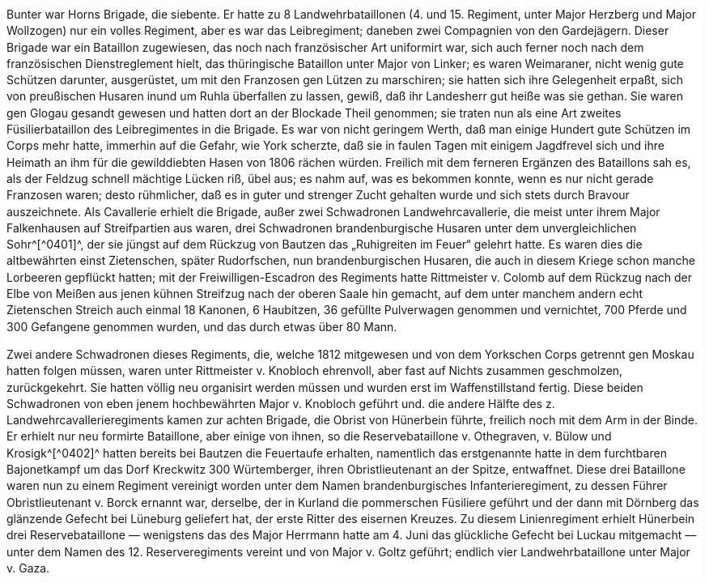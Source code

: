 Bunter war Horns Brigade, die siebente. Er hatte zu 8 Landwehrbataillonen (4.
und 15. Regiment, unter Major Herzberg und Major Wollzogen) nur ein volles
Regiment, aber es war das Leibregiment; daneben zwei Compagnien von den
Gardejägern. Dieser Brigade war ein Bataillon zugewiesen, das noch nach
französischer Art uniformirt war, sich auch ferner noch nach dem französischen
Dienstreglement hielt, das thüringische Bataillon unter Major von Linker; es
waren Weimaraner, nicht wenig gute Schützen darunter, ausgerüstet, um mit den
Franzosen gen Lützen zu marschiren; sie hatten sich ihre Gelegenheit erpaßt,
sich von preußischen Husaren inund um Ruhla überfallen zu lassen, gewiß, daß ihr
Landesherr gut heiße was sie gethan. Sie waren gen Glogau gesandt gewesen und
hatten dort an der Blockade Theil genommen; sie traten nun als eine Art zweites
Füsilierbataillon des Leibregimentes in die Brigade. Es war von nicht geringem
Werth, daß man einige Hundert gute Schützen im Corps mehr hatte, immerhin auf
die Gefahr, wie York scherzte, daß sie in faulen Tagen mit einigem Jagdfrevel
sich und ihre Heimath an ihm für die gewilddiebten Hasen von 1806 rächen würden.
Freilich mit dem ferneren Ergänzen des Bataillons sah es, als der Feldzug
schnell mächtige Lücken riß, übel aus; es nahm auf, was es bekommen konnte, wenn
es nur nicht gerade Franzosen waren; desto rühmlicher, daß es in guter und
strenger Zucht gehalten wurde und sich stets durch Bravour auszeichnete. Als
Cavallerie erhielt die Brigade, außer zwei Schwadronen Landwehrcavallerie, die
meist unter ihrem Major Falkenhausen auf Streifpartien aus waren, drei
Schwadronen brandenburgische Husaren unter dem unvergleichlichen Sohr^[^0401]^,
der sie jüngst auf dem Rückzug von Bautzen das „Ruhigreiten im Feuer“ gelehrt
hatte. Es waren dies die altbewährten einst Zietenschen, später Rudorfschen, nun
brandenburgischen Husaren, die auch in diesem Kriege schon manche Lorbeeren
gepflückt hatten; mit der Freiwilligen-Escadron des Regiments hatte Rittmeister
v. Colomb auf dem Rückzug nach der Elbe von Meißen aus jenen kühnen Streifzug
nach der oberen Saale hin gemacht, auf dem unter manchem andern echt Zietenschen
Streich auch einmal 18 Kanonen, 6 Haubitzen, 36 gefüllte Pulverwagen genommen
und vernichtet, 700 Pferde und 300 Gefangene genommen wurden, und das durch
etwas über 80 Mann.

Zwei andere Schwadronen dieses Regiments, die, welche 1812 mitgewesen und von
dem Yorkschen Corps getrennt gen Moskau hatten folgen müssen, waren unter
Rittmeister v. Knobloch ehrenvoll, aber fast auf Nichts zusammen geschmolzen,
zurückgekehrt. Sie hatten völlig neu organisirt werden müssen und wurden erst im
Waffenstillstand fertig. Diese beiden Schwadronen von eben jenem hochbewährten
Major v. Knobloch geführt und. die andere Hälfte des z.
Landwehrcavallerieregiments kamen zur achten Brigade, die Obrist von Hünerbein
führte, freilich noch mit dem Arm in der Binde. Er erhielt nur neu formirte
Bataillone, aber einige von ihnen, so die Reservebataillone v. Othegraven, v.
Bülow und Krosigk^[^0402]^ hatten bereits bei Bautzen die Feuertaufe erhalten,
namentlich das erstgenannte hatte in dem furchtbaren Bajonetkampf um das Dorf
Kreckwitz 300 Würtemberger, ihren Obristlieutenant an der Spitze, entwaffnet.
Diese drei Bataillone waren nun zu einem Regiment vereinigt worden unter dem
Namen brandenburgisches Infanterieregiment, zu dessen Führer Obristlieutenant v.
Borck ernannt war, derselbe, der in Kurland die pommerschen Füsiliere geführt
und der dann mit Dörnberg das glänzende Gefecht bei Lüneburg geliefert hat, der
erste Ritter des eisernen Kreuzes. Zu diesem Linienregiment erhielt Hünerbein
drei Reservebataillone — wenigstens das des Major Herrmann hatte am 4. Juni das
glückliche Gefecht bei Luckau mitgemacht — unter dem Namen des 12.
Reserveregiments vereint und von Major v. Goltz geführt; endlich vier
Landwehrbataillone unter Major v. Gaza.
